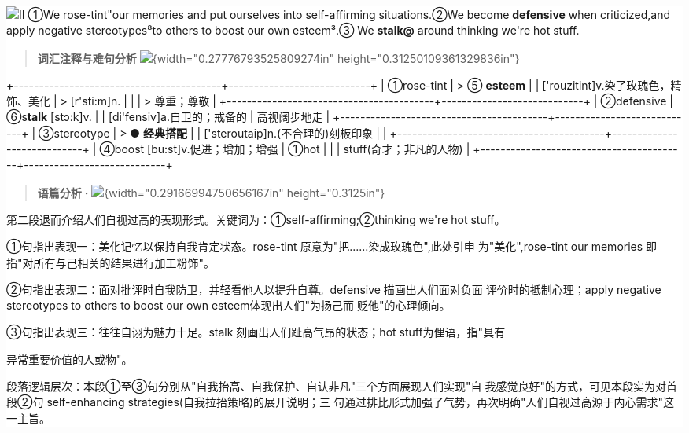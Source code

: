 ![](media/image60.jpeg)Ⅱ ①We rose-tint\"our memories and put ourselves
into self-affirming situations.②We become **defensive** when
criticized,and apply negative stereotypes⁸to others to boost our own
esteem³.③ We **stalk@** around thinking we\'re hot stuff.

> **词汇注释与难句分析**
> ![](media/image61.jpeg){width="0.27776793525809274in"
> height="0.31250109361329836in"}

+-----------------------------------------+----------------------------+
| ①rose-tint                              | > ⑤ **esteem**             |
| \[\'rouzitint\]v.染了玫瑰色，精饰、美化 | > \[r\'sti:m\]n.           |
|                                         | > 尊重；尊敬               |
+-----------------------------------------+----------------------------+
| ②defensive                              | ⑥s**talk** \[stɔ:k\]v.     |
| \[di\'fensiv\]a.自卫的；戒备的          | 高视阔步地走               |
+-----------------------------------------+----------------------------+
| ③stereotype                             | > ● **经典搭配**           |
| \[\'steroutaip\]n.(不合理的)刻板印象    |                            |
+-----------------------------------------+----------------------------+
| ④boost \[bu:st\]v.促进；增加；增强      | ①hot                       |
|                                         | stuff(奇才；非凡的人物)    |
+-----------------------------------------+----------------------------+

> **语篇分析** **·**
> ![](media/image62.jpeg){width="0.29166994750656167in"
> height="0.3125in"}

第二段退而介绍人们自视过高的表现形式。关键词为：①self-affirming;②thinking
we\'re hot stuff。

①句指出表现一：美化记忆以保持自我肯定状态。rose-tint
原意为"把......染成玫瑰色",此处引申 为"美化",rose-tint our memories
即指"对所有与己相关的结果进行加工粉饰"。

②句指出表现二：面对批评时自我防卫，并轻看他人以提升自尊。defensive
描画出人们面对负面 评价时的抵制心理；apply negative stereotypes to
others to boost our own esteem体现出人们"为扬己而 贬他"的心理倾向。

③句指出表现三：往往自诩为魅力十足。stalk 刻画出人们趾高气昂的状态；hot
stuff为俚语，指"具有

异常重要价值的人或物"。

段落逻辑层次：本段①至③句分别从"自我抬高、自我保护、自认非凡"三个方面展现人们实现"自
我感觉良好"的方式，可见本段实为对首段②句 self-enhancing
strategies(自我拉抬策略)的展开说明；三
句通过排比形式加强了气势，再次明确"人们自视过高源于内心需求"这一主旨。
